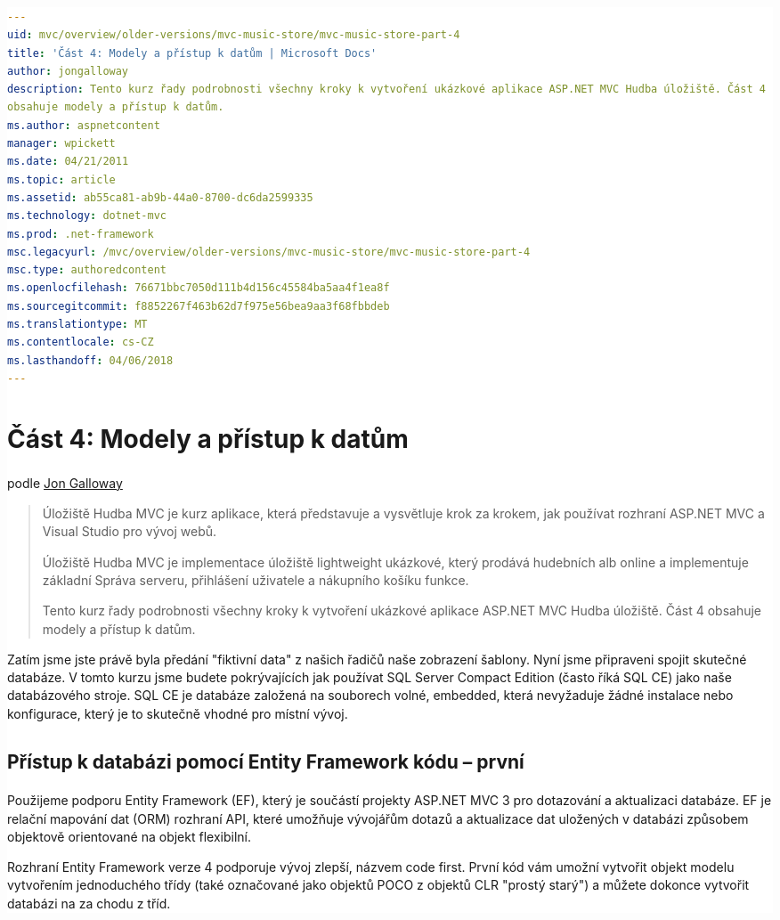 ```yaml
---
uid: mvc/overview/older-versions/mvc-music-store/mvc-music-store-part-4
title: 'Část 4: Modely a přístup k datům | Microsoft Docs'
author: jongalloway
description: Tento kurz řady podrobnosti všechny kroky k vytvoření ukázkové aplikace ASP.NET MVC Hudba úložiště. Část 4 obsahuje modely a přístup k datům.
ms.author: aspnetcontent
manager: wpickett
ms.date: 04/21/2011
ms.topic: article
ms.assetid: ab55ca81-ab9b-44a0-8700-dc6da2599335
ms.technology: dotnet-mvc
ms.prod: .net-framework
msc.legacyurl: /mvc/overview/older-versions/mvc-music-store/mvc-music-store-part-4
msc.type: authoredcontent
ms.openlocfilehash: 76671bbc7050d111b4d156c45584ba5aa4f1ea8f
ms.sourcegitcommit: f8852267f463b62d7f975e56bea9aa3f68fbbdeb
ms.translationtype: MT
ms.contentlocale: cs-CZ
ms.lasthandoff: 04/06/2018
---
```

<a name="part-4-models-and-data-access"></a>Část 4: Modely a přístup k datům
====================
podle [Jon Galloway](https://github.com/jongalloway)

> Úložiště Hudba MVC je kurz aplikace, která představuje a vysvětluje krok za krokem, jak používat rozhraní ASP.NET MVC a Visual Studio pro vývoj webů.  
>   
> Úložiště Hudba MVC je implementace úložiště lightweight ukázkové, který prodává hudebních alb online a implementuje základní Správa serveru, přihlášení uživatele a nákupního košíku funkce.
> 
> Tento kurz řady podrobnosti všechny kroky k vytvoření ukázkové aplikace ASP.NET MVC Hudba úložiště. Část 4 obsahuje modely a přístup k datům.


Zatím jsme jste právě byla předání "fiktivní data" z našich řadičů naše zobrazení šablony. Nyní jsme připraveni spojit skutečné databáze. V tomto kurzu jsme budete pokrývajících jak používat SQL Server Compact Edition (často říká SQL CE) jako naše databázového stroje. SQL CE je databáze založená na souborech volné, embedded, která nevyžaduje žádné instalace nebo konfigurace, který je to skutečně vhodné pro místní vývoj.

## <a name="database-access-with-entity-framework-code-first"></a>Přístup k databázi pomocí Entity Framework kódu – první

Použijeme podporu Entity Framework (EF), který je součástí projekty ASP.NET MVC 3 pro dotazování a aktualizaci databáze. EF je relační mapování dat (ORM) rozhraní API, které umožňuje vývojářům dotazů a aktualizace dat uložených v databázi způsobem objektově orientované na objekt flexibilní.

Rozhraní Entity Framework verze 4 podporuje vývoj zlepší, názvem code first. První kód vám umožní vytvořit objekt modelu vytvořením jednoduchého třídy (také označované jako objektů POCO z objektů CLR "prostý starý") a můžete dokonce vytvořit databázi na za chodu z tříd.
